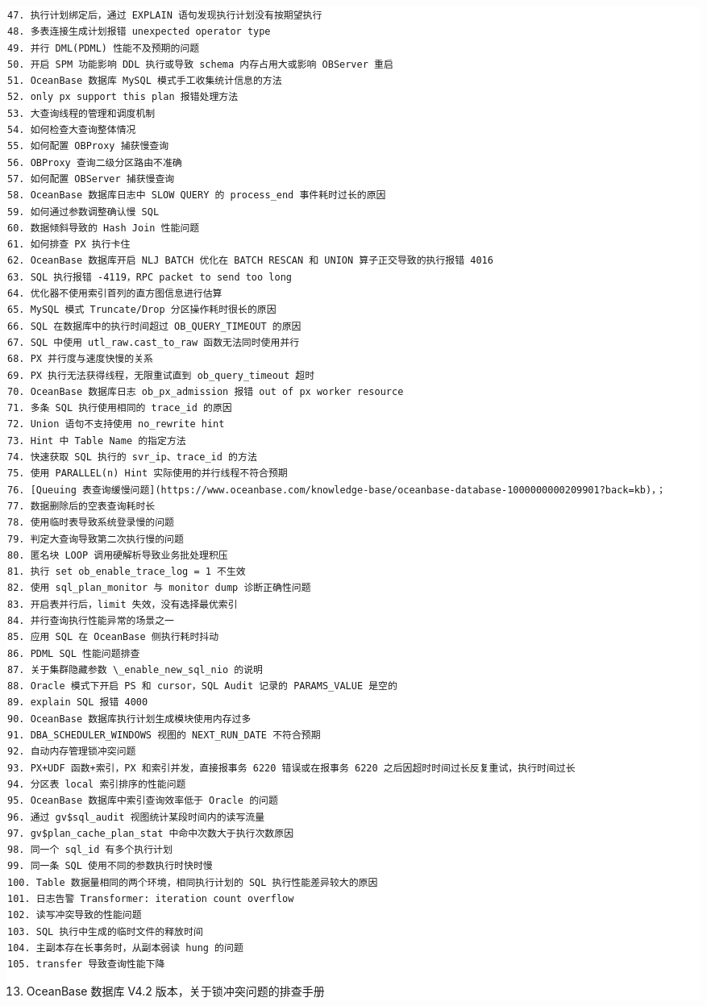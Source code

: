 	47. 执行计划绑定后，通过 EXPLAIN 语句发现执行计划没有按期望执行
	48. 多表连接生成计划报错 unexpected operator type
	49. 并行 DML(PDML) 性能不及预期的问题
	50. 开启 SPM 功能影响 DDL 执行或导致 schema 内存占用大或影响 OBServer 重启
	51. OceanBase 数据库 MySQL 模式手工收集统计信息的方法
	52. only px support this plan 报错处理方法
	53. 大查询线程的管理和调度机制
	54. 如何检查大查询整体情况
	55. 如何配置 OBProxy 捕获慢查询
	56. OBProxy 查询二级分区路由不准确
	57. 如何配置 OBServer 捕获慢查询
	58. OceanBase 数据库日志中 SLOW QUERY 的 process_end 事件耗时过长的原因
	59. 如何通过参数调整确认慢 SQL
	60. 数据倾斜导致的 Hash Join 性能问题
	61. 如何排查 PX 执行卡住
	62. OceanBase 数据库开启 NLJ BATCH 优化在 BATCH RESCAN 和 UNION 算子正交导致的执行报错 4016
	63. SQL 执行报错 -4119，RPC packet to send too long
	64. 优化器不使用索引首列的直方图信息进行估算
	65. MySQL 模式 Truncate/Drop 分区操作耗时很长的原因
	66. SQL 在数据库中的执行时间超过 OB_QUERY_TIMEOUT 的原因
	67. SQL 中使用 utl_raw.cast_to_raw 函数无法同时使用并行
	68. PX 并行度与速度快慢的关系
	69. PX 执行无法获得线程，无限重试直到 ob_query_timeout 超时
	70. OceanBase 数据库日志 ob_px_admission 报错 out of px worker resource
	71. 多条 SQL 执行使用相同的 trace_id 的原因
	72. Union 语句不支持使用 no_rewrite hint
	73. Hint 中 Table Name 的指定方法
	74. 快速获取 SQL 执行的 svr_ip、trace_id 的方法
	75. 使用 PARALLEL(n) Hint 实际使用的并行线程不符合预期
	76. [Queuing 表查询缓慢问题](https://www.oceanbase.com/knowledge-base/oceanbase-database-1000000000209901?back=kb)，；
	77. 数据删除后的空表查询耗时长
	78. 使用临时表导致系统登录慢的问题
	79. 判定大查询导致第二次执行慢的问题
	80. 匿名块 LOOP 调用硬解析导致业务批处理积压
	81. 执行 set ob_enable_trace_log = 1 不生效
	82. 使用 sql_plan_monitor 与 monitor dump 诊断正确性问题
	83. 开启表并行后，limit 失效，没有选择最优索引
	84. 并行查询执行性能异常的场景之一
	85. 应用 SQL 在 OceanBase 侧执行耗时抖动
	86. PDML SQL 性能问题排查
	87. 关于集群隐藏参数 \_enable_new_sql_nio 的说明
	88. Oracle 模式下开启 PS 和 cursor，SQL Audit 记录的 PARAMS_VALUE 是空的
	89. explain SQL 报错 4000
	90. OceanBase 数据库执行计划生成模块使用内存过多
	91. DBA_SCHEDULER_WINDOWS 视图的 NEXT_RUN_DATE 不符合预期
	92. 自动内存管理锁冲突问题
	93. PX+UDF 函数+索引，PX 和索引并发，直接报事务 6220 错误或在报事务 6220 之后因超时时间过长反复重试，执行时间过长
	94. 分区表 local 索引排序的性能问题
	95. OceanBase 数据库中索引查询效率低于 Oracle 的问题
	96. 通过 gv$sql_audit 视图统计某段时间内的读写流量
	97. gv$plan_cache_plan_stat 中命中次数大于执行次数原因
	98. 同一个 sql_id 有多个执行计划
	99. 同一条 SQL 使用不同的参数执行时快时慢
	100. Table 数据量相同的两个环境，相同执行计划的 SQL 执行性能差异较大的原因
	101. 日志告警 Transformer: iteration count overflow
	102. 读写冲突导致的性能问题
	103. SQL 执行中生成的临时文件的释放时间
	104. 主副本存在长事务时，从副本弱读 hung 的问题
	105. transfer 导致查询性能下降
13. OceanBase 数据库 V4.2 版本，关于锁冲突问题的排查手册
